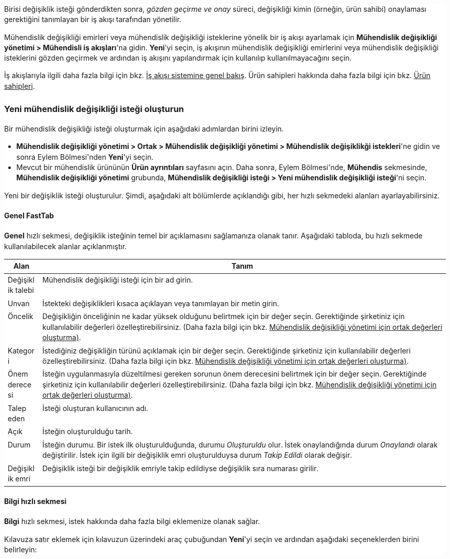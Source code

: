 Birisi değişiklik isteği gönderdikten sonra, *gözden geçirme ve onay* süreci, değişikliği kimin (örneğin, ürün sahibi) onaylaması gerektiğini tanımlayan bir iş akışı tarafından yönetilir.

Mühendislik değişikliği emirleri veya mühendislik değişikliği isteklerine yönelik bir iş akışı ayarlamak için **Mühendislik değişikliği yönetimi \> Mühendisli iş akışları**'na gidin. **Yeni**'yi seçin, iş akışının mühendislik değişikliği emirlerini veya mühendislik değişikliği isteklerini gözden geçirmek ve ardından iş akışını yapılandırmak için kullanılıp kullanılmayacağını seçin.

İş akışlarıyla ilgili daha fazla bilgi için bkz. [İş akışı sistemine genel bakış](../../fin-ops-core/fin-ops/organization-administration/overview-workflow-system.md). Ürün sahipleri hakkında daha fazla bilgi için bkz. [Ürün sahipleri](product-owner.md).

### <a name="create-a-new-engineering-change-request"></a>Yeni mühendislik değişikliği isteği oluşturun

Bir mühendislik değişikliği isteği oluşturmak için aşağıdaki adımlardan birini izleyin.

- **Mühendislik değişikliği yönetimi \> Ortak \> Mühendislik değişikliği yönetimi \> Mühendislik değişiklikği istekleri**'ne gidin ve sonra Eylem Bölmesi'nden **Yeni**'yi seçin.
- Mevcut bir mühendislik ürününün **Ürün ayrıntıları** sayfasını açın. Daha sonra, Eylem Bölmesi'nde, **Mühendis** sekmesinde, **Mühendislik değişikliği yönetimi** grubunda, **Mühendislik değişikliği isteği \> Yeni mühendislik değişikliği isteği**'ni seçin.

Yeni bir değişiklik isteği oluşturulur. Şimdi, aşağıdaki alt bölümlerde açıklandığı gibi, her hızlı sekmedeki alanları ayarlayabilirsiniz.

#### <a name="general-fasttab"></a>Genel FastTab

**Genel** hızlı sekmesi, değişiklik isteğinin temel bir açıklamasını sağlamanıza olanak tanır. Aşağıdaki tabloda, bu hızlı sekmede kullanılabilecek alanlar açıklanmıştır.

| Alan | Tanım |
|---|---|
| Değişiklik talebi | Mühendislik değişikliği isteği için bir ad girin. |
| Unvan | İstekteki değişiklikleri kısaca açıklayan veya tanımlayan bir metin girin. |
| Öncelik | Değişikliğin önceliğinin ne kadar yüksek olduğunu belirtmek için bir değer seçin. Gerektiğinde şirketiniz için kullanılabilir değerleri özelleştirebilirsiniz. (Daha fazla bilgi için bkz. [Mühendislik değişikliği yönetimi için ortak değerleri oluşturma)](engineering-change-management-setup.md). |
| Kategori | İstediğiniz değişikliğin türünü açıklamak için bir değer seçin. Gerektiğinde şirketiniz için kullanılabilir değerleri özelleştirebilirsiniz. (Daha fazla bilgi için bkz. [Mühendislik değişikliği yönetimi için ortak değerleri oluşturma)](engineering-change-management-setup.md). |
| Önem derecesi | İsteğin uygulanmasıyla düzeltilmesi gereken sorunun önem derecesini belirtmek için bir değer seçin. Gerektiğinde şirketiniz için kullanılabilir değerleri özelleştirebilirsiniz. (Daha fazla bilgi için bkz. [Mühendislik değişikliği yönetimi için ortak değerleri oluşturma)](engineering-change-management-setup.md). |
| Talep eden | İsteği oluşturan kullanıcının adı. |
| Açık | İsteğin oluşturulduğu tarih. |
| Durum | İsteğin durumu. Bir istek ilk oluşturulduğunda, durumu *Oluşturuldu* olur. İstek onaylandığında durum *Onaylandı* olarak değiştirilir. İstek için ilgili bir değişiklik emri oluşturulduysa durum *Takip Edildi* olarak değişir. |
| Değişiklik emri | Değişiklik isteği bir değişiklik emriyle takip edildiyse değişiklik sıra numarası girilir. |

#### <a name="information-fasttab"></a>Bilgi hızlı sekmesi

**Bilgi** hızlı sekmesi, istek hakkında daha fazla bilgi eklemenize olanak sağlar.

Kılavuza satır eklemek için kılavuzun üzerindeki araç çubuğundan **Yeni**'yi seçin ve ardından aşağıdaki seçeneklerden birini belirleyin:
